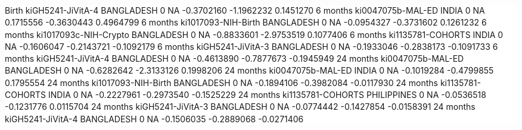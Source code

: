 Birth       kiGH5241-JiVitA-4       BANGLADESH    0                    NA                -0.3702160   -1.1962232    0.1451270
6 months    ki0047075b-MAL-ED       INDIA         0                    NA                 0.1715556   -0.3630443    0.4964799
6 months    ki1017093-NIH-Birth     BANGLADESH    0                    NA                -0.0954327   -0.3731602    0.1261232
6 months    ki1017093c-NIH-Crypto   BANGLADESH    0                    NA                -0.8833601   -2.9753519    0.1077406
6 months    ki1135781-COHORTS       INDIA         0                    NA                -0.1606047   -0.2143721   -0.1092179
6 months    kiGH5241-JiVitA-3       BANGLADESH    0                    NA                -0.1933046   -0.2838173   -0.1091733
6 months    kiGH5241-JiVitA-4       BANGLADESH    0                    NA                -0.4613890   -0.7877673   -0.1945949
24 months   ki0047075b-MAL-ED       BANGLADESH    0                    NA                -0.6282642   -2.3133126    0.1998206
24 months   ki0047075b-MAL-ED       INDIA         0                    NA                -0.1019284   -0.4799855    0.1795554
24 months   ki1017093-NIH-Birth     BANGLADESH    0                    NA                -0.1894106   -0.3982084   -0.0117930
24 months   ki1135781-COHORTS       INDIA         0                    NA                -0.2227961   -0.2973540   -0.1525229
24 months   ki1135781-COHORTS       PHILIPPINES   0                    NA                -0.0536518   -0.1231776    0.0115704
24 months   kiGH5241-JiVitA-3       BANGLADESH    0                    NA                -0.0774442   -0.1427854   -0.0158391
24 months   kiGH5241-JiVitA-4       BANGLADESH    0                    NA                -0.1506035   -0.2889068   -0.0271406

